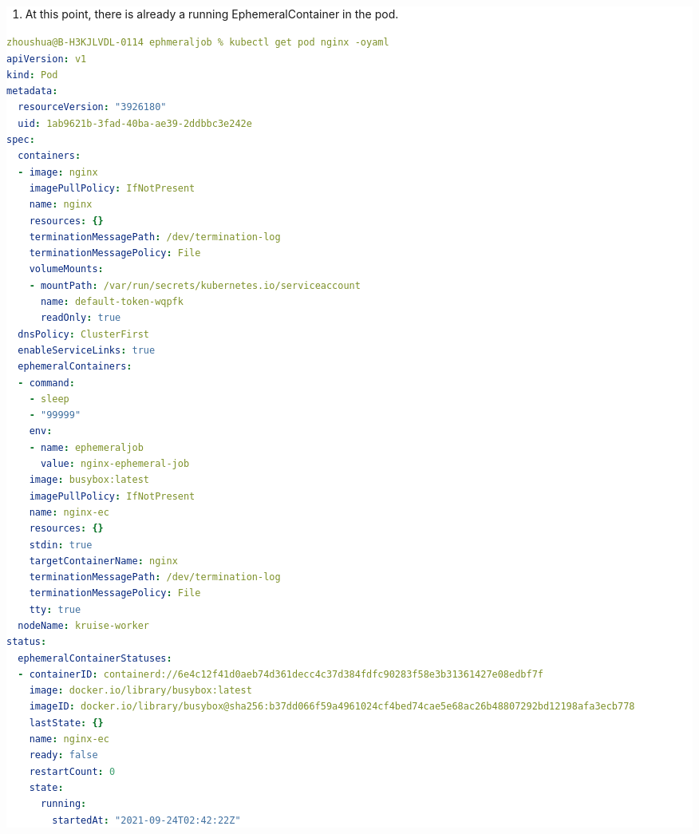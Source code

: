 1. At this point, there is already a running EphemeralContainer in the pod.

```yaml
zhoushua@B-H3KJLVDL-0114 ephmeraljob % kubectl get pod nginx -oyaml
apiVersion: v1
kind: Pod
metadata:
  resourceVersion: "3926180"
  uid: 1ab9621b-3fad-40ba-ae39-2ddbbc3e242e
spec:
  containers:
  - image: nginx
    imagePullPolicy: IfNotPresent
    name: nginx
    resources: {}
    terminationMessagePath: /dev/termination-log
    terminationMessagePolicy: File
    volumeMounts:
    - mountPath: /var/run/secrets/kubernetes.io/serviceaccount
      name: default-token-wqpfk
      readOnly: true
  dnsPolicy: ClusterFirst
  enableServiceLinks: true
  ephemeralContainers:
  - command:
    - sleep
    - "99999"
    env:
    - name: ephemeraljob
      value: nginx-ephemeral-job
    image: busybox:latest
    imagePullPolicy: IfNotPresent
    name: nginx-ec
    resources: {}
    stdin: true
    targetContainerName: nginx
    terminationMessagePath: /dev/termination-log
    terminationMessagePolicy: File
    tty: true
  nodeName: kruise-worker
status:
  ephemeralContainerStatuses:
  - containerID: containerd://6e4c12f41d0aeb74d361decc4c37d384fdfc90283f58e3b31361427e08edbf7f
    image: docker.io/library/busybox:latest
    imageID: docker.io/library/busybox@sha256:b37dd066f59a4961024cf4bed74cae5e68ac26b48807292bd12198afa3ecb778
    lastState: {}
    name: nginx-ec
    ready: false
    restartCount: 0
    state:
      running:
        startedAt: "2021-09-24T02:42:22Z"
```
